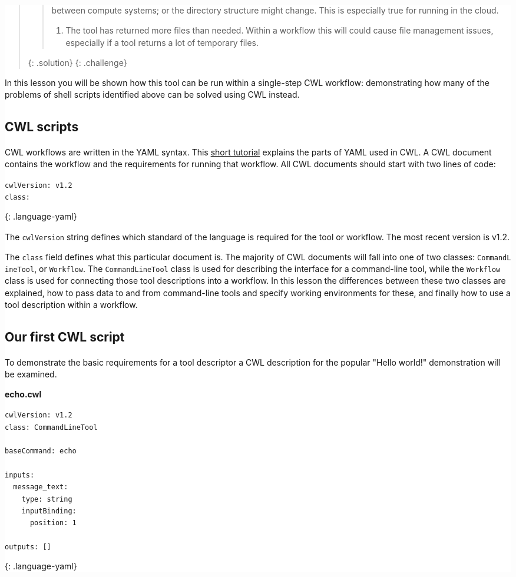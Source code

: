 > >    between compute systems; or the directory structure might change. This is
> >    especially true for running in the cloud.
> > 1. The tool has returned more files than needed. Within a workflow this will could
> >    cause file management issues, especially if a tool returns a lot of temporary
> >    files.
> >
> {: .solution}
{: .challenge}

In this lesson you will be shown how this tool can be run within a single-step CWL workflow: demonstrating how many of the problems of shell scripts identified above can be solved using CWL instead.

## CWL scripts


CWL workflows are written in the YAML syntax. This [short tutorial](https://www.commonwl.org/user_guide/yaml/)
explains the parts of YAML used in CWL. A CWL document contains the workflow and the
requirements for running that workflow. All CWL documents should start with two lines of code:

~~~
cwlVersion: v1.2
class:
~~~
{: .language-yaml}

The `cwlVersion` string defines which standard of the language is required for the tool or workflow. The most recent version is v1.2.

The `class` field defines what this particular document is. The majority of CWL documents will fall into
one of two classes: `CommandLineTool`, or `Workflow`. The `CommandLineTool` class is used for
describing the interface for a command-line tool, while the `Workflow` class is used for connecting those
tool descriptions into a workflow. In this lesson the differences between these two classes are explained,
how to pass data to and from command-line tools and specify working environments for these, and finally
how to use a tool description within a workflow.

## Our first CWL script

To demonstrate the basic requirements for a tool descriptor a CWL description for the popular "Hello world!" demonstration will be examined.

__echo.cwl__
~~~
cwlVersion: v1.2
class: CommandLineTool

baseCommand: echo

inputs:
  message_text:
    type: string
    inputBinding:
      position: 1

outputs: []
~~~
{: .language-yaml}
